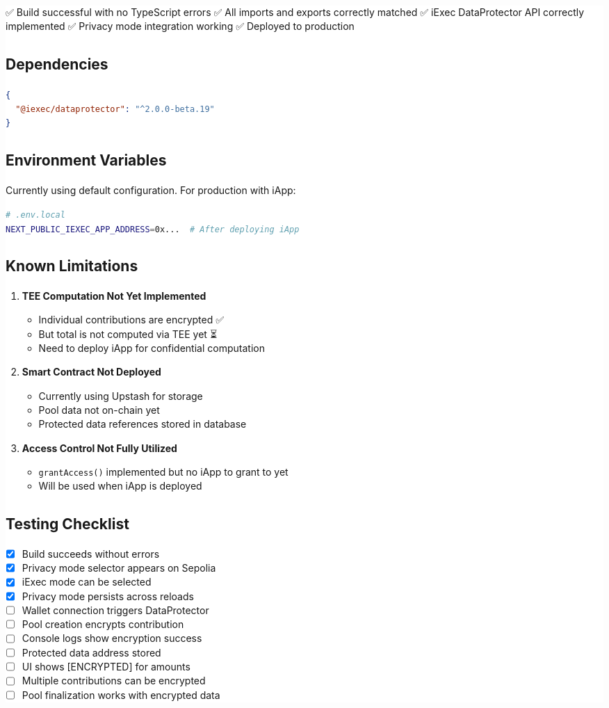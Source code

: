 ✅ Build successful with no TypeScript errors
✅ All imports and exports correctly matched
✅ iExec DataProtector API correctly implemented
✅ Privacy mode integration working
✅ Deployed to production

## Dependencies

```json
{
  "@iexec/dataprotector": "^2.0.0-beta.19"
}
```

## Environment Variables

Currently using default configuration. For production with iApp:

```bash
# .env.local
NEXT_PUBLIC_IEXEC_APP_ADDRESS=0x...  # After deploying iApp
```

## Known Limitations

1. **TEE Computation Not Yet Implemented**
   - Individual contributions are encrypted ✅
   - But total is not computed via TEE yet ⏳
   - Need to deploy iApp for confidential computation

2. **Smart Contract Not Deployed**
   - Currently using Upstash for storage
   - Pool data not on-chain yet
   - Protected data references stored in database

3. **Access Control Not Fully Utilized**
   - `grantAccess()` implemented but no iApp to grant to yet
   - Will be used when iApp is deployed

## Testing Checklist

- [x] Build succeeds without errors
- [x] Privacy mode selector appears on Sepolia
- [x] iExec mode can be selected
- [x] Privacy mode persists across reloads
- [ ] Wallet connection triggers DataProtector
- [ ] Pool creation encrypts contribution
- [ ] Console logs show encryption success
- [ ] Protected data address stored
- [ ] UI shows [ENCRYPTED] for amounts
- [ ] Multiple contributions can be encrypted
- [ ] Pool finalization works with encrypted data
